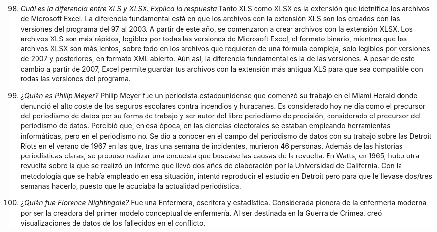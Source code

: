 98. *Cuál es la diferencia entre XLS y XLSX. Explica la respuesta*
Tanto XLS como XLSX	 es la extensión que idetnifica los archivos de Microsoft Excel. La diferencia fundamental está en que los archivos con la extensión XLS son los creados con las versiones del programa del 97 al 2003. A partir de este año, se comenzaron a crear archivos con la extensión XLSX. Los archivos XLS son más rápidos, legibles por todas las versiones de Microsoft Excel, el formato binario, mientras que los archivos XLSX son más lentos, sobre todo en los archivos que requieren de una fórmula compleja, solo legibles por versiones de 2007 y posteriores, en formato XML abierto. Aún así, la diferencia fundamental es la de las versiones. A pesar de este cambio a partir de 2007, Excel permite guardar tus archivos con la extensión más antigua XLS para que sea compatible con todas las versiones del programa.

100. *¿Quién es Philip Meyer?* Philip Meyer fue un periodista estadounidense que comenzó su trabajo en el Miami Herald donde denunció el alto coste de los seguros escolares contra incendios y huracanes. Es considerado hoy ne día como el precursor del periodismo de datos por su forma de trabajo y ser autor del libro periodismo de precisión, considerado el precursor del periodismo de datos.
Percibió que, en esa época, en las ciencias electorales se estaban empleando herramientas informáticas, pero en el periodismo no. 
Se dio a conocer en el campo del periodismo de datos con su trabajo sobre las Detroit Riots en el verano de 1967 en las que, tras una semana de incidentes, murieron 46 personas. Además de las historias periodísticas claras, se propuso realizar una encuesta que buscase las causas de la revuelta. En Watts, en 1965, hubo otra revuelta sobre la que se realizó un informe que llevó dos años de elaboración por la Universidad de California. Con la metodología que se había empleado en esa situación, intentó reproducir el estudio en Detroit pero para que le llevase dos/tres semanas hacerlo, puesto que le acuciaba la actualidad periodística. 

101. *¿Quién fue Florence Nightingale?*
Fue una Enfermera, escritora y estadística. Considerada pionera de la enfermería moderna por ser la creadora del primer modelo conceptual de enfermería. Al ser destinada en la Guerra de Crimea, creó visualizaciones de datos de los fallecidos en el conflicto. 

